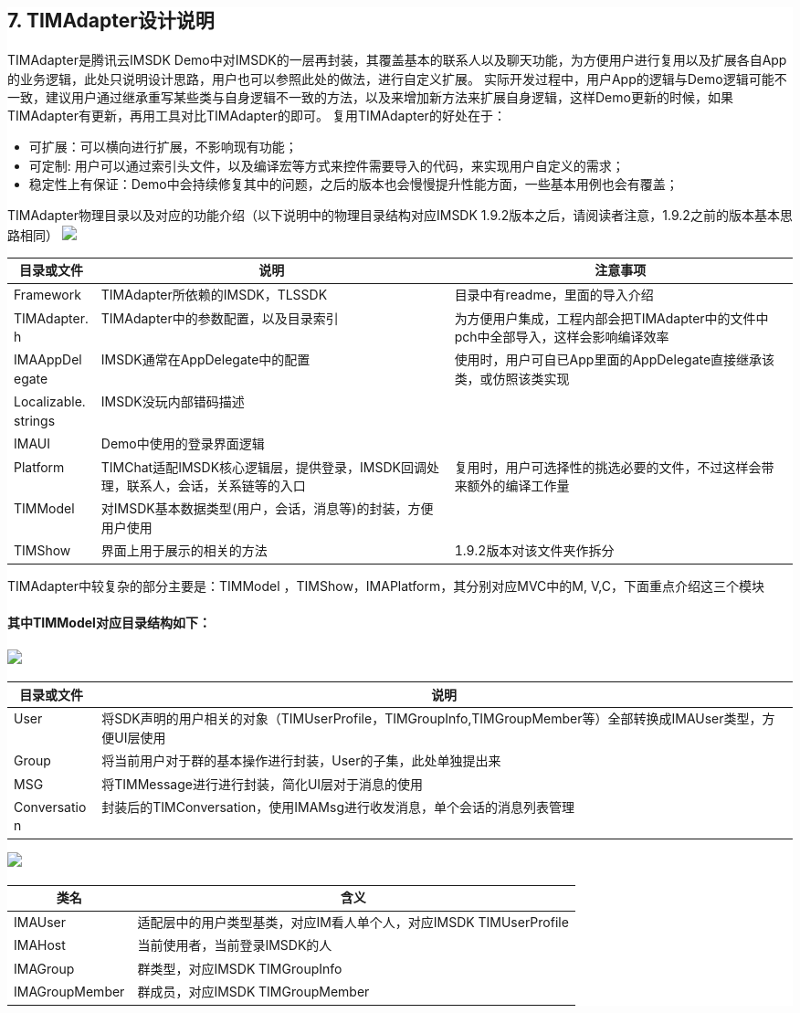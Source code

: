 ## 7. TIMAdapter设计说明
TIMAdapter是腾讯云IMSDK Demo中对IMSDK的一层再封装，其覆盖基本的联系人以及聊天功能，为方便用户进行复用以及扩展各自App的业务逻辑，此处只说明设计思路，用户也可以参照此处的做法，进行自定义扩展。
实际开发过程中，用户App的逻辑与Demo逻辑可能不一致，建议用户通过继承重写某些类与自身逻辑不一致的方法，以及来增加新方法来扩展自身逻辑，这样Demo更新的时候，如果TIMAdapter有更新，再用工具对比TIMAdapter的即可。
复用TIMAdapter的好处在于：
- 可扩展：可以横向进行扩展，不影响现有功能；
- 可定制:  用户可以通过索引头文件，以及编译宏等方式来控件需要导入的代码，来实现用户自定义的需求；
- 稳定性上有保证：Demo中会持续修复其中的问题，之后的版本也会慢慢提升性能方面，一些基本用例也会有覆盖；

TIMAdapter物理目录以及对应的功能介绍（以下说明中的物理目录结构对应IMSDK 1.9.2版本之后，请阅读者注意，1.9.2之前的版本基本思路相同）
<img src="//mccdn.qcloud.com/static/img/f6a9e666d648743117b830542ecef20c/image.jpg" width=640 />


| 目录或文件 | 说明 | 注意事项 |
|---------|---------|---------|
| Framework | TIMAdapter所依赖的IMSDK，TLSSDK | 目录中有readme，里面的导入介绍 |
| TIMAdapter.h | TIMAdapter中的参数配置，以及目录索引	 | 为方便用户集成，工程内部会把TIMAdapter中的文件中pch中全部导入，这样会影响编译效率 |
| IMAAppDelegate | IMSDK通常在AppDelegate中的配置 | 使用时，用户可自已App里面的AppDelegate直接继承该类，或仿照该类实现 |
| Localizable.strings | IMSDK没玩内部错码描述	 |    |
| IMAUI | Demo中使用的登录界面逻辑 |    |
| Platform | TIMChat适配IMSDK核心逻辑层，提供登录，IMSDK回调处理，联系人，会话，关系链等的入口 | 复用时，用户可选择性的挑选必要的文件，不过这样会带来额外的编译工作量  |
| TIMModel | 对IMSDK基本数据类型(用户，会话，消息等)的封装，方便用户使用 |   |
| TIMShow | 界面上用于展示的相关的方法 | 1.9.2版本对该文件夹作拆分  |

TIMAdapter中较复杂的部分主要是：TIMModel ，TIMShow，IMAPlatform，其分别对应MVC中的M, V,C，下面重点介绍这三个模块

#### 其中TIMModel对应目录结构如下：
<img src="//mccdn.qcloud.com/static/img/3f696242d73126493ee8defb5f200571/image.jpg" />


| 目录或文件 | 说明 |
|---------|---------|
| User | 将SDK声明的用户相关的对象（TIMUserProfile，TIMGroupInfo,TIMGroupMember等）全部转换成IMAUser类型，方便UI层使用  |
| Group | 将当前用户对于群的基本操作进行封装，User的子集，此处单独提出来  |
| MSG | 将TIMMessage进行进行封装，简化UI层对于消息的使用  |
| Conversation | 封装后的TIMConversation，使用IMAMsg进行收发消息，单个会话的消息列表管理 |
<img src="//mccdn.qcloud.com/static/img/d16aa5575fb774c9647d84443664dfca/image.png" width=640 />


| 类名 | 含义 |
|---------|---------|
| IMAUser | 适配层中的用户类型基类，对应IM看人单个人，对应IMSDK TIMUserProfile  |
| IMAHost | 当前使用者，当前登录IMSDK的人  |
| IMAGroup | 群类型，对应IMSDK TIMGroupInfo  |
| IMAGroupMember | 群成员，对应IMSDK TIMGroupMember  |
